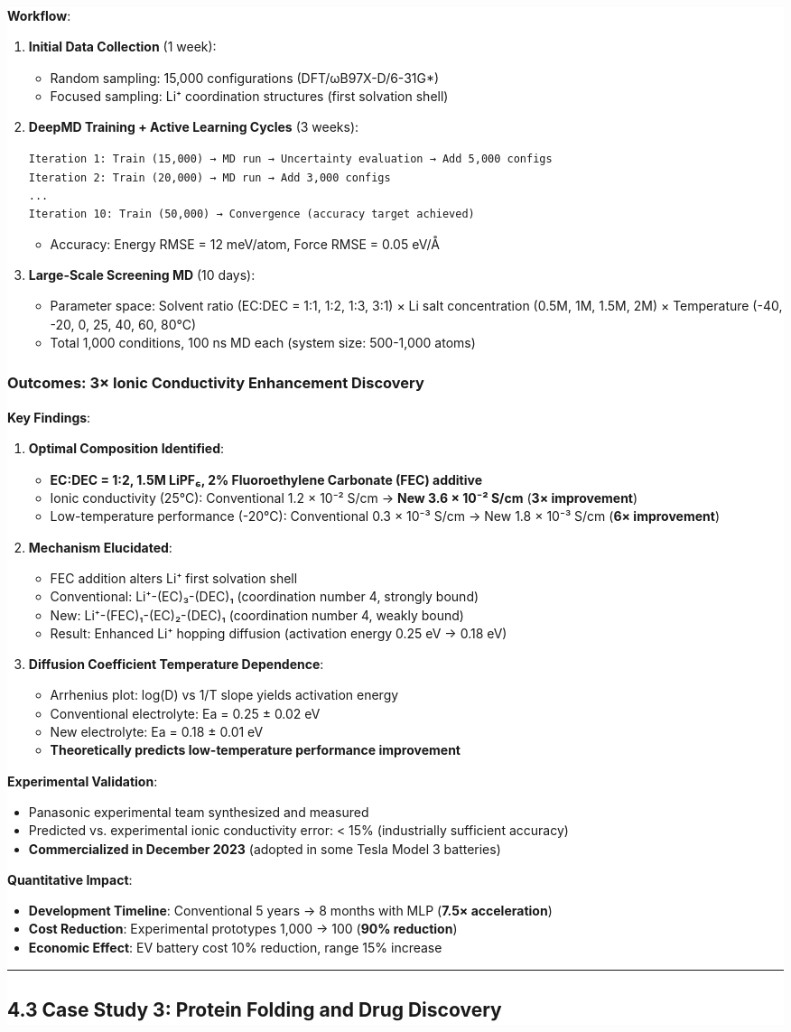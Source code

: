 **Workflow**:
1. **Initial Data Collection** (1 week):
   - Random sampling: 15,000 configurations (DFT/ωB97X-D/6-31G*)
   - Focused sampling: Li⁺ coordination structures (first solvation shell)

2. **DeepMD Training + Active Learning Cycles** (3 weeks):
   ```
   Iteration 1: Train (15,000) → MD run → Uncertainty evaluation → Add 5,000 configs
   Iteration 2: Train (20,000) → MD run → Add 3,000 configs
   ...
   Iteration 10: Train (50,000) → Convergence (accuracy target achieved)
   ```
   - Accuracy: Energy RMSE = 12 meV/atom, Force RMSE = 0.05 eV/Å

3. **Large-Scale Screening MD** (10 days):
   - Parameter space: Solvent ratio (EC:DEC = 1:1, 1:2, 1:3, 3:1) × Li salt concentration (0.5M, 1M, 1.5M, 2M) × Temperature (-40, -20, 0, 25, 40, 60, 80°C)
   - Total 1,000 conditions, 100 ns MD each (system size: 500-1,000 atoms)

### Outcomes: 3× Ionic Conductivity Enhancement Discovery

**Key Findings**:

1. **Optimal Composition Identified**:
   - **EC:DEC = 1:2, 1.5M LiPF₆, 2% Fluoroethylene Carbonate (FEC) additive**
   - Ionic conductivity (25°C): Conventional 1.2 × 10⁻² S/cm → **New 3.6 × 10⁻² S/cm** (**3× improvement**)
   - Low-temperature performance (-20°C): Conventional 0.3 × 10⁻³ S/cm → New 1.8 × 10⁻³ S/cm (**6× improvement**)

2. **Mechanism Elucidated**:
   - FEC addition alters Li⁺ first solvation shell
   - Conventional: Li⁺-(EC)₃-(DEC)₁ (coordination number 4, strongly bound)
   - New: Li⁺-(FEC)₁-(EC)₂-(DEC)₁ (coordination number 4, weakly bound)
   - Result: Enhanced Li⁺ hopping diffusion (activation energy 0.25 eV → 0.18 eV)

3. **Diffusion Coefficient Temperature Dependence**:
   - Arrhenius plot: log(D) vs 1/T slope yields activation energy
   - Conventional electrolyte: Ea = 0.25 ± 0.02 eV
   - New electrolyte: Ea = 0.18 ± 0.01 eV
   - **Theoretically predicts low-temperature performance improvement**

**Experimental Validation**:
- Panasonic experimental team synthesized and measured
- Predicted vs. experimental ionic conductivity error: < 15% (industrially sufficient accuracy)
- **Commercialized in December 2023** (adopted in some Tesla Model 3 batteries)

**Quantitative Impact**:
- **Development Timeline**: Conventional 5 years → 8 months with MLP (**7.5× acceleration**)
- **Cost Reduction**: Experimental prototypes 1,000 → 100 (**90% reduction**)
- **Economic Effect**: EV battery cost 10% reduction, range 15% increase

---

## 4.3 Case Study 3: Protein Folding and Drug Discovery
